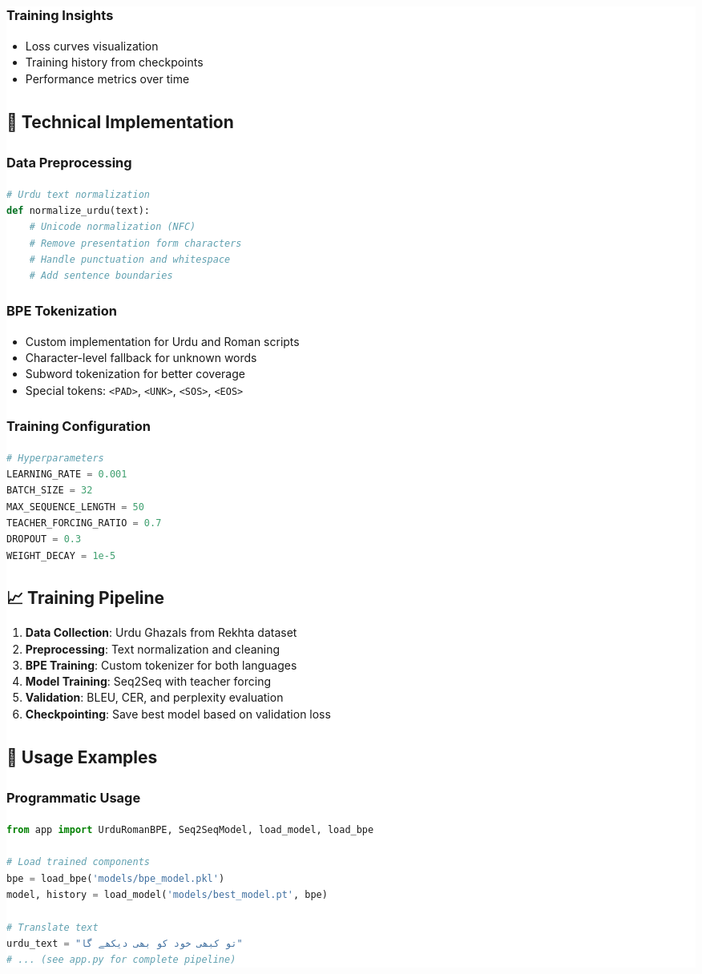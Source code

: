 ### Training Insights
- Loss curves visualization
- Training history from checkpoints
- Performance metrics over time

## 🔧 Technical Implementation

### Data Preprocessing
```python
# Urdu text normalization
def normalize_urdu(text):
    # Unicode normalization (NFC)
    # Remove presentation form characters
    # Handle punctuation and whitespace
    # Add sentence boundaries
```

### BPE Tokenization
- Custom implementation for Urdu and Roman scripts
- Character-level fallback for unknown words
- Subword tokenization for better coverage
- Special tokens: `<PAD>`, `<UNK>`, `<SOS>`, `<EOS>`


### Training Configuration
```python
# Hyperparameters
LEARNING_RATE = 0.001
BATCH_SIZE = 32
MAX_SEQUENCE_LENGTH = 50
TEACHER_FORCING_RATIO = 0.7
DROPOUT = 0.3
WEIGHT_DECAY = 1e-5
```

## 📈 Training Pipeline

1. **Data Collection**: Urdu Ghazals from Rekhta dataset
2. **Preprocessing**: Text normalization and cleaning
3. **BPE Training**: Custom tokenizer for both languages
4. **Model Training**: Seq2Seq with teacher forcing
5. **Validation**: BLEU, CER, and perplexity evaluation
6. **Checkpointing**: Save best model based on validation loss

## 🎨 Usage Examples

### Programmatic Usage
```python
from app import UrduRomanBPE, Seq2SeqModel, load_model, load_bpe

# Load trained components
bpe = load_bpe('models/bpe_model.pkl')
model, history = load_model('models/best_model.pt', bpe)

# Translate text
urdu_text = "تو کبھی خود کو بھی دیکھے گا"
# ... (see app.py for complete pipeline)
```
